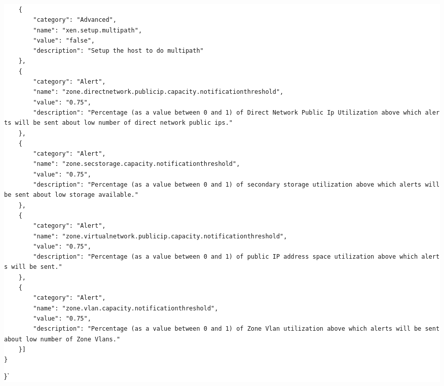		{
			"category": "Advanced",
			"name": "xen.setup.multipath",
			"value": "false",
			"description": "Setup the host to do multipath"
		},
		{
			"category": "Alert",
			"name": "zone.directnetwork.publicip.capacity.notificationthreshold",
			"value": "0.75",
			"description": "Percentage (as a value between 0 and 1) of Direct Network Public Ip Utilization above which alerts will be sent about low number of direct network public ips."
		},
		{
			"category": "Alert",
			"name": "zone.secstorage.capacity.notificationthreshold",
			"value": "0.75",
			"description": "Percentage (as a value between 0 and 1) of secondary storage utilization above which alerts will be sent about low storage available."
		},
		{
			"category": "Alert",
			"name": "zone.virtualnetwork.publicip.capacity.notificationthreshold",
			"value": "0.75",
			"description": "Percentage (as a value between 0 and 1) of public IP address space utilization above which alerts will be sent."
		},
		{
			"category": "Alert",
			"name": "zone.vlan.capacity.notificationthreshold",
			"value": "0.75",
			"description": "Percentage (as a value between 0 and 1) of Zone Vlan utilization above which alerts will be sent about low number of Zone Vlans."
		}]
	}
}`